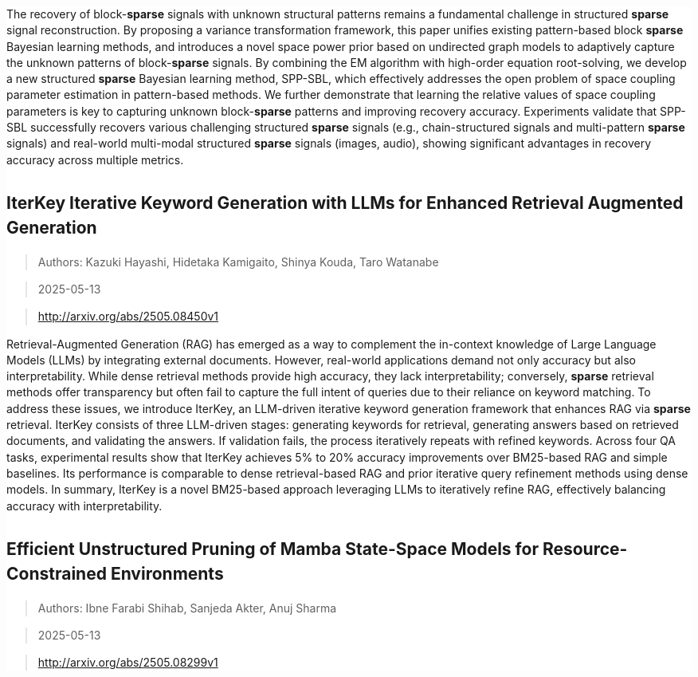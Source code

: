 The recovery of block-**sparse** signals with unknown structural patterns remains
a fundamental challenge in structured **sparse** signal reconstruction. By
proposing a variance transformation framework, this paper unifies existing
pattern-based block **sparse** Bayesian learning methods, and introduces a novel
space power prior based on undirected graph models to adaptively capture the
unknown patterns of block-**sparse** signals. By combining the EM algorithm with
high-order equation root-solving, we develop a new structured **sparse** Bayesian
learning method, SPP-SBL, which effectively addresses the open problem of space
coupling parameter estimation in pattern-based methods. We further demonstrate
that learning the relative values of space coupling parameters is key to
capturing unknown block-**sparse** patterns and improving recovery accuracy.
Experiments validate that SPP-SBL successfully recovers various challenging
structured **sparse** signals (e.g., chain-structured signals and multi-pattern
**sparse** signals) and real-world multi-modal structured **sparse** signals (images,
audio), showing significant advantages in recovery accuracy across multiple
metrics.


## IterKey Iterative Keyword Generation with LLMs for Enhanced Retrieval Augmented Generation

>Authors: Kazuki Hayashi, Hidetaka Kamigaito, Shinya Kouda, Taro Watanabe

>2025-05-13

> http://arxiv.org/abs/2505.08450v1

Retrieval-Augmented Generation (RAG) has emerged as a way to complement the
in-context knowledge of Large Language Models (LLMs) by integrating external
documents. However, real-world applications demand not only accuracy but also
interpretability. While dense retrieval methods provide high accuracy, they
lack interpretability; conversely, **sparse** retrieval methods offer transparency
but often fail to capture the full intent of queries due to their reliance on
keyword matching. To address these issues, we introduce IterKey, an LLM-driven
iterative keyword generation framework that enhances RAG via **sparse** retrieval.
IterKey consists of three LLM-driven stages: generating keywords for retrieval,
generating answers based on retrieved documents, and validating the answers. If
validation fails, the process iteratively repeats with refined keywords. Across
four QA tasks, experimental results show that IterKey achieves 5% to 20%
accuracy improvements over BM25-based RAG and simple baselines. Its performance
is comparable to dense retrieval-based RAG and prior iterative query refinement
methods using dense models. In summary, IterKey is a novel BM25-based approach
leveraging LLMs to iteratively refine RAG, effectively balancing accuracy with
interpretability.


## Efficient Unstructured Pruning of Mamba State-Space Models for Resource-Constrained Environments

>Authors: Ibne Farabi Shihab, Sanjeda Akter, Anuj Sharma

>2025-05-13

> http://arxiv.org/abs/2505.08299v1
